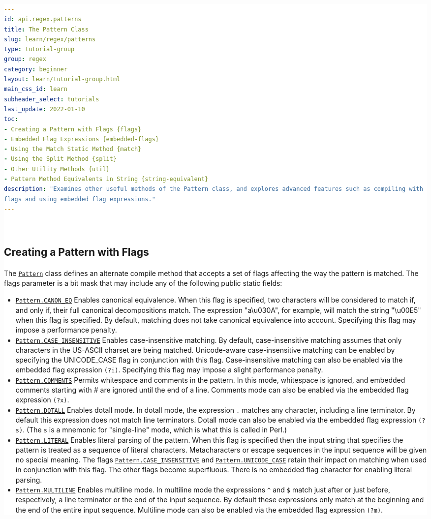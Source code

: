```yaml
---
id: api.regex.patterns
title: The Pattern Class
slug: learn/regex/patterns
type: tutorial-group
group: regex
category: beginner
layout: learn/tutorial-group.html
main_css_id: learn
subheader_select: tutorials
last_update: 2022-01-10
toc:
- Creating a Pattern with Flags {flags}
- Embedded Flag Expressions {embedded-flags}
- Using the Match Static Method {match}
- Using the Split Method {split}
- Other Utility Methods {util}
- Pattern Method Equivalents in String {string-equivalent}
description: "Examines other useful methods of the Pattern class, and explores advanced features such as compiling with flags and using embedded flag expressions."
---
```



<a id="flags">&nbsp;</a>
## Creating a Pattern with Flags

The [`Pattern`](javadoc:Pattern) class defines an alternate compile method that accepts a set of flags affecting the way the pattern is matched. The flags parameter is a bit mask that may include any of the following public static fields:

- [`Pattern.CANON_EQ`](javadoc:Pattern.CANON_EQ) Enables canonical equivalence. When this flag is specified, two characters will be considered to match if, and only if, their full canonical decompositions match. The expression "a\u030A", for example, will match the string "\u00E5" when this flag is specified. By default, matching does not take canonical equivalence into account. Specifying this flag may impose a performance penalty.
- [`Pattern.CASE_INSENSITIVE`](javadoc:Pattern.CASE_INSENSITIVE) Enables case-insensitive matching. By default, case-insensitive matching assumes that only characters in the US-ASCII charset are being matched. Unicode-aware case-insensitive matching can be enabled by specifying the UNICODE_CASE flag in conjunction with this flag. Case-insensitive matching can also be enabled via the embedded flag expression `(?i)`. Specifying this flag may impose a slight performance penalty.
- [`Pattern.COMMENTS`](javadoc:Pattern.COMMENTS) Permits whitespace and comments in the pattern. In this mode, whitespace is ignored, and embedded comments starting with # are ignored until the end of a line. Comments mode can also be enabled via the embedded flag expression `(?x)`.
- [`Pattern.DOTALL`](javadoc:Pattern.DOTALL) Enables dotall mode. In dotall mode, the expression `.` matches any character, including a line terminator. By default this expression does not match line terminators. Dotall mode can also be enabled via the embedded flag expression `(?s)`. (The `s` is a mnemonic for "single-line" mode, which is what this is called in Perl.)
- [`Pattern.LITERAL`](javadoc:Pattern.LITERAL) Enables literal parsing of the pattern. When this flag is specified then the input string that specifies the pattern is treated as a sequence of literal characters. Metacharacters or escape sequences in the input sequence will be given no special meaning. The flags [`Pattern.CASE_INSENSITIVE`](javadoc:Pattern.CASE_INSENSITIVE) and [`Pattern.UNICODE_CASE`](javadoc:Pattern.UNICODE_CASE) retain their impact on matching when used in conjunction with this flag. The other flags become superfluous. There is no embedded flag character for enabling literal parsing.
- [`Pattern.MULTILINE`](javadoc:Pattern.MULTILINE) Enables multiline mode. In multiline mode the expressions `^` and `$` match just after or just before, respectively, a line terminator or the end of the input sequence. By default these expressions only match at the beginning and the end of the entire input sequence. Multiline mode can also be enabled via the embedded flag expression `(?m)`.